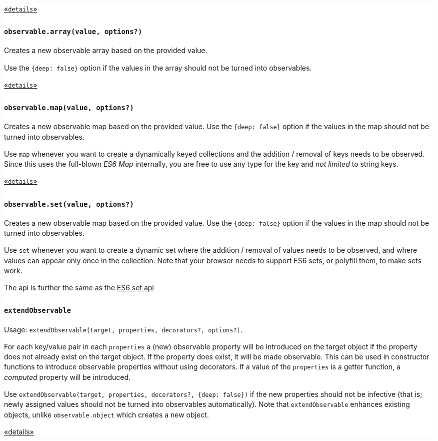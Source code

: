 [&laquo;`details`&raquo;](object.md)

### `observable.array(value, options?)`

Creates a new observable array based on the provided value.

Use the `{deep: false}` option if the values in the array should not be turned
into observables.

[&laquo;`details`&raquo;](array.md)

### `observable.map(value, options?)`

Creates a new observable map based on the provided value. Use the
`{deep: false}` option if the values in the map should not be turned into
observables.

Use `map` whenever you want to create a dynamically keyed collections and the
addition / removal of keys needs to be observed. Since this uses the full-blown
_ES6 Map_ internally, you are free to use any type for the key and _not limited_
to string keys.

[&laquo;`details`&raquo;](map.md)

### `observable.set(value, options?)`

Creates a new observable map based on the provided value. Use the
`{deep: false}` option if the values in the map should not be turned into
observables.

Use `set` whenever you want to create a dynamic set where the addition / removal
of values needs to be observed, and where values can appear only once in the
collection. Note that your browser needs to support ES6 sets, or polyfill them,
to make sets work.

The api is further the same as the
[ES6 set api](https://developer.mozilla.org/en-US/docs/Web/JavaScript/Reference/Global_Objects/Set)

### `extendObservable`

Usage: `extendObservable(target, properties, decorators?, options?)`.

For each key/value pair in each `properties` a (new) observable property will be
introduced on the target object if the property does not already exist on the
target object. If the property does exist, it will be made observable. This can
be used in constructor functions to introduce observable properties without
using decorators. If a value of the `properties` is a getter function, a
_computed_ property will be introduced.

Use `extendObservable(target, properties, decorators?, {deep: false})` if the
new properties should not be infective (that is; newly assigned values should
not be turned into observables automatically). Note that `extendObservable`
enhances existing objects, unlike `observable.object` which creates a new
object.

[&laquo;details&raquo;](extend-observable.md)
